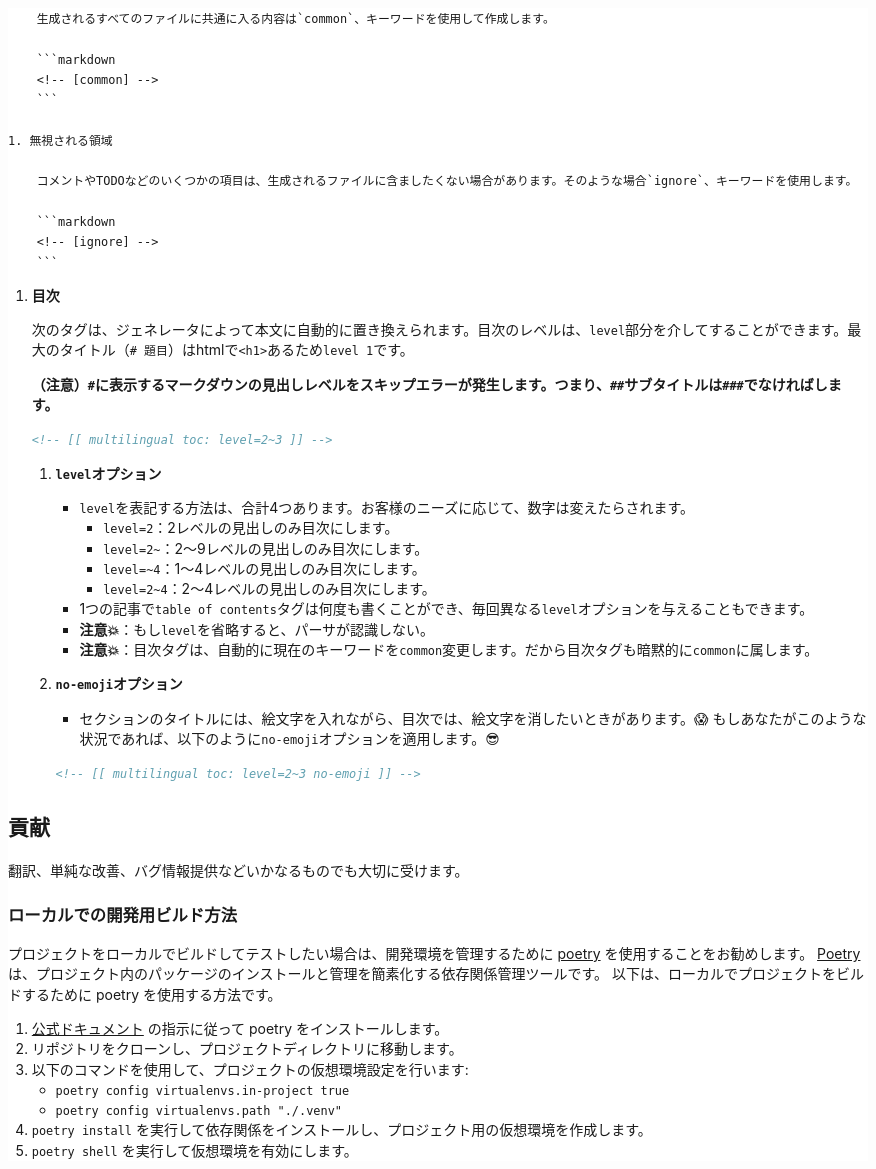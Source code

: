         生成されるすべてのファイルに共通に入る内容は`common`、キーワードを使用して作成します。

        ```markdown
        <!-- [common] -->
        ```

    1. 無視される領域

        コメントやTODOなどのいくつかの項目は、生成されるファイルに含ましたくない場合があります。そのような場合`ignore`、キーワードを使用します。

        ```markdown
        <!-- [ignore] -->
        ```

1. **目次**

    次のタグは、ジェネレータによって本文に自動的に置き換えられます。目次のレベルは、`level`部分を介してすることができます。最大のタイトル（`# 題目`）はhtmlで`<h1>`あるため`level 1`です。

    **（注意）`#`に表示するマークダウンの見出しレベルをスキップエラーが発生します。つまり、`##`サブタイトルは`###`でなければします。**

    ```markdown
    <!-- [[ multilingual toc: level=2~3 ]] -->
    ```

    1. **`level`オプション**
        - `level`を表記する方法は、合計4つあります。お客様のニーズに応じて、数字は変えたらされます。
            - `level=2`：2レベルの見出しのみ目次にします。
            - `level=2~`：2〜9レベルの見出しのみ目次にします。
            - `level=~4`：1〜4レベルの見出しのみ目次にします。
            - `level=2~4`：2〜4レベルの見出しのみ目次にします。
        - 1つの記事で`table of contents`タグは何度も書くことができ、毎回異なる`level`オプションを与えることもできます。
        - **注意💥**：もし`level`を省略すると、パーサが認識しない。
        - **注意💥**：目次タグは、自動的に現在のキーワードを`common`変更します。だから目次タグも暗黙的に`common`に属します。
    2. **`no-emoji`オプション**
        - セクションのタイトルには、絵文字を入れながら、目次では、絵文字を消したいときがあります。😱 もしあなたがこのような状況であれば、以下のように`no-emoji`オプションを適用します。😎

        ```markdown
        <!-- [[ multilingual toc: level=2~3 no-emoji ]] -->
        ```

## 貢献

翻訳、単純な改善、バグ情報提供などいかなるものでも大切に受けます。

### ローカルでの開発用ビルド方法

プロジェクトをローカルでビルドしてテストしたい場合は、開発環境を管理するために [poetry](https://python-poetry.org/) を使用することをお勧めします。
[Poetry](https://python-poetry.org/) は、プロジェクト内のパッケージのインストールと管理を簡素化する依存関係管理ツールです。
以下は、ローカルでプロジェクトをビルドするために poetry を使用する方法です。

1. [公式ドキュメント](https://python-poetry.org/docs/) の指示に従って poetry をインストールします。
2. リポジトリをクローンし、プロジェクトディレクトリに移動します。
3. 以下のコマンドを使用して、プロジェクトの仮想環境設定を行います:
   - `poetry config virtualenvs.in-project true`
   - `poetry config virtualenvs.path "./.venv"`
4. `poetry install` を実行して依存関係をインストールし、プロジェクト用の仮想環境を作成します。
5. `poetry shell` を実行して仮想環境を有効にします。
